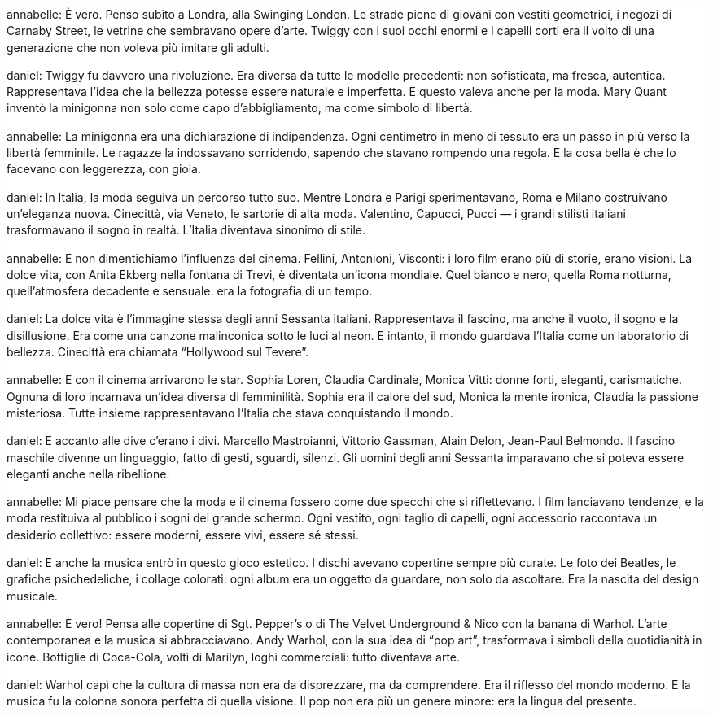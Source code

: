 annabelle: È vero. Penso subito a Londra, alla Swinging London. Le strade piene di giovani con vestiti geometrici, i negozi di Carnaby Street, le vetrine che sembravano opere d’arte. Twiggy con i suoi occhi enormi e i capelli corti era il volto di una generazione che non voleva più imitare gli adulti.

daniel: Twiggy fu davvero una rivoluzione. Era diversa da tutte le modelle precedenti: non sofisticata, ma fresca, autentica. Rappresentava l’idea che la bellezza potesse essere naturale e imperfetta. E questo valeva anche per la moda. Mary Quant inventò la minigonna non solo come capo d’abbigliamento, ma come simbolo di libertà.

annabelle: La minigonna era una dichiarazione di indipendenza. Ogni centimetro in meno di tessuto era un passo in più verso la libertà femminile. Le ragazze la indossavano sorridendo, sapendo che stavano rompendo una regola. E la cosa bella è che lo facevano con leggerezza, con gioia.

daniel: In Italia, la moda seguiva un percorso tutto suo. Mentre Londra e Parigi sperimentavano, Roma e Milano costruivano un’eleganza nuova. Cinecittà, via Veneto, le sartorie di alta moda. Valentino, Capucci, Pucci — i grandi stilisti italiani trasformavano il sogno in realtà. L’Italia diventava sinonimo di stile.

annabelle: E non dimentichiamo l’influenza del cinema. Fellini, Antonioni, Visconti: i loro film erano più di storie, erano visioni. La dolce vita, con Anita Ekberg nella fontana di Trevi, è diventata un’icona mondiale. Quel bianco e nero, quella Roma notturna, quell’atmosfera decadente e sensuale: era la fotografia di un tempo.

daniel: La dolce vita è l’immagine stessa degli anni Sessanta italiani. Rappresentava il fascino, ma anche il vuoto, il sogno e la disillusione. Era come una canzone malinconica sotto le luci al neon. E intanto, il mondo guardava l’Italia come un laboratorio di bellezza. Cinecittà era chiamata “Hollywood sul Tevere”.

annabelle: E con il cinema arrivarono le star. Sophia Loren, Claudia Cardinale, Monica Vitti: donne forti, eleganti, carismatiche. Ognuna di loro incarnava un’idea diversa di femminilità. Sophia era il calore del sud, Monica la mente ironica, Claudia la passione misteriosa. Tutte insieme rappresentavano l’Italia che stava conquistando il mondo.

daniel: E accanto alle dive c’erano i divi. Marcello Mastroianni, Vittorio Gassman, Alain Delon, Jean-Paul Belmondo. Il fascino maschile divenne un linguaggio, fatto di gesti, sguardi, silenzi. Gli uomini degli anni Sessanta imparavano che si poteva essere eleganti anche nella ribellione.

annabelle: Mi piace pensare che la moda e il cinema fossero come due specchi che si riflettevano. I film lanciavano tendenze, e la moda restituiva al pubblico i sogni del grande schermo. Ogni vestito, ogni taglio di capelli, ogni accessorio raccontava un desiderio collettivo: essere moderni, essere vivi, essere sé stessi.

daniel: E anche la musica entrò in questo gioco estetico. I dischi avevano copertine sempre più curate. Le foto dei Beatles, le grafiche psichedeliche, i collage colorati: ogni album era un oggetto da guardare, non solo da ascoltare. Era la nascita del design musicale.

annabelle: È vero! Pensa alle copertine di Sgt. Pepper’s o di The Velvet Underground & Nico con la banana di Warhol. L’arte contemporanea e la musica si abbracciavano. Andy Warhol, con la sua idea di “pop art”, trasformava i simboli della quotidianità in icone. Bottiglie di Coca-Cola, volti di Marilyn, loghi commerciali: tutto diventava arte.

daniel: Warhol capì che la cultura di massa non era da disprezzare, ma da comprendere. Era il riflesso del mondo moderno. E la musica fu la colonna sonora perfetta di quella visione. Il pop non era più un genere minore: era la lingua del presente.
